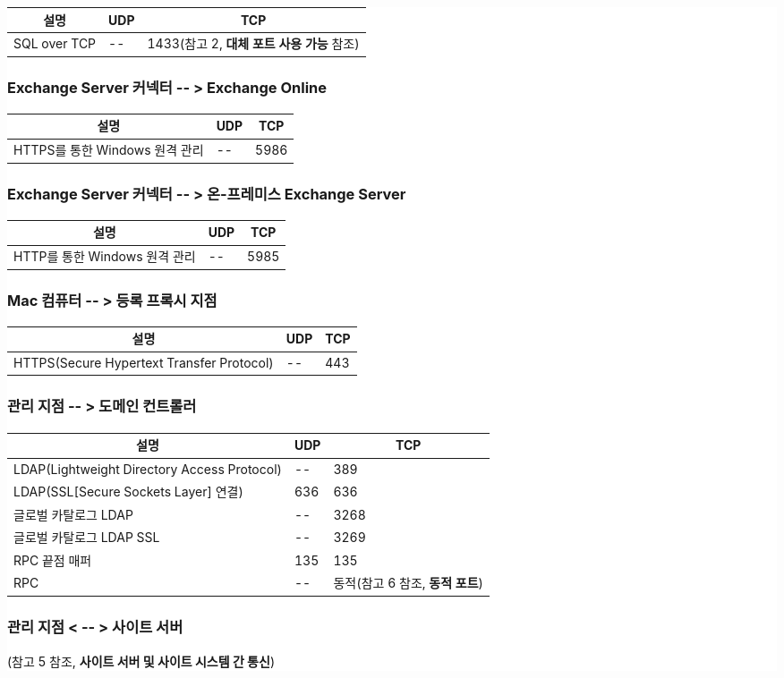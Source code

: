 |설명|UDP|TCP|  
|-----------------|---------|---------|  
|SQL over TCP|--|1433(참고 2, **대체 포트 사용 가능** 참조)|  

###  <a name="a-namebkmkportsexchangeconnectorhosteda-exchange-server-connector-----exchange-online"></a><a name="BKMK_PortsExchangeConnectorHosted"></a> Exchange Server 커넥터 -- &gt; Exchange Online  

|설명|UDP|TCP|  
|-----------------|---------|---------|  
|HTTPS를 통한 Windows 원격 관리|--|5986|  

###  <a name="a-namebkmkportsexchangeconnectoronprema-exchange-server-connector-----on-premises-exchange-server"></a><a name="BKMK_PortsExchangeConnectorOnPrem"></a> Exchange Server 커넥터 -- &gt; 온-프레미스 Exchange Server  

|설명|UDP|TCP|  
|-----------------|---------|---------|  
|HTTP를 통한 Windows 원격 관리|--|5985|  

###  <a name="a-namebkmkportsmacenrollmentproxypointa-mac-computer-----enrollment-proxy-point"></a><a name="BKMK_PortsMacEnrollmentProxyPoint"></a> Mac 컴퓨터 -- &gt; 등록 프록시 지점  

|설명|UDP|TCP|  
|-----------------|---------|---------|  
|HTTPS(Secure Hypertext Transfer Protocol)|--|443|  

###  <a name="a-namebkmkportsmp-dca-management-point-----domain-controller"></a><a name="BKMK_PortsMP-DC"></a> 관리 지점 -- &gt; 도메인 컨트롤러  

|설명|UDP|TCP|  
|-----------------|---------|---------|  
|LDAP(Lightweight Directory Access Protocol)|--|389|  
|LDAP(SSL[Secure Sockets Layer] 연결)|636|636|  
|글로벌 카탈로그 LDAP|--|3268|  
|글로벌 카탈로그 LDAP SSL|--|3269|  
|RPC 끝점 매퍼|135|135|  
|RPC|--|동적(참고 6 참조, **동적 포트**)|  

###  <a name="a-namebkmkportsmp-sitea-management-point-lt-----site-server"></a><a name="BKMK_PortsMP-Site"></a> 관리 지점 &lt; -- &gt; 사이트 서버  
 (참고 5 참조, **사이트 서버 및 사이트 시스템 간 통신**)  
